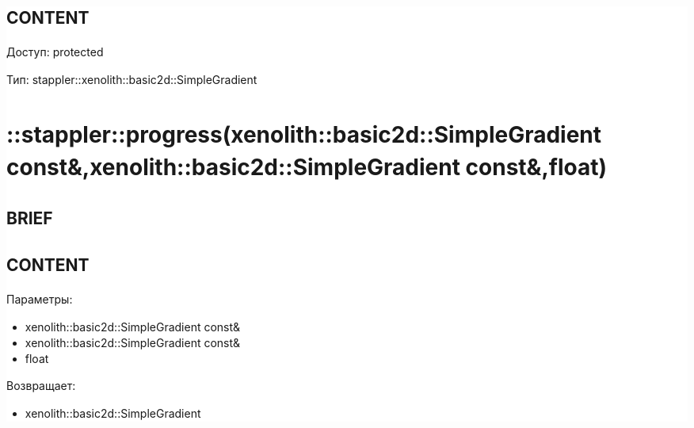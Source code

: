 ## CONTENT

Доступ: protected

Тип: stappler::xenolith::basic2d::SimpleGradient


# ::stappler::progress(xenolith::basic2d::SimpleGradient const&,xenolith::basic2d::SimpleGradient const&,float)

## BRIEF

## CONTENT

Параметры:
* xenolith::basic2d::SimpleGradient const&
* xenolith::basic2d::SimpleGradient const&
* float

Возвращает:
* xenolith::basic2d::SimpleGradient